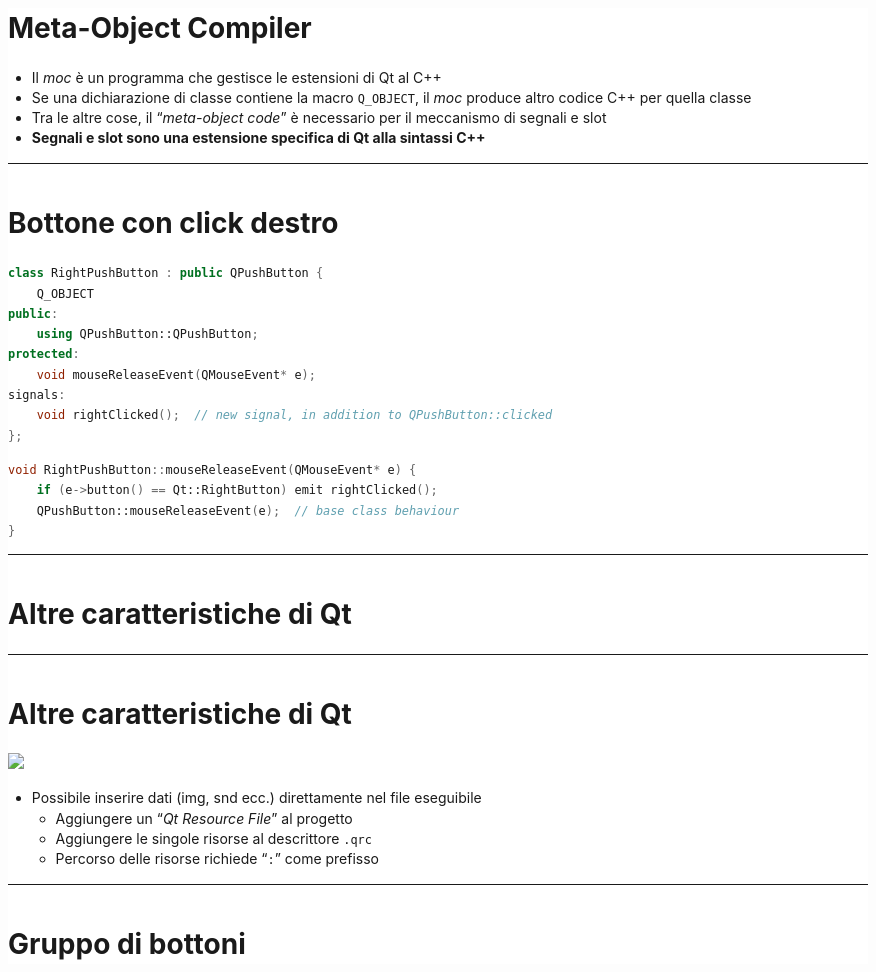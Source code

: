 # Meta-Object Compiler

- Il *moc* è un programma che gestisce le estensioni di Qt al C++
- Se una dichiarazione di classe contiene la macro `Q_OBJECT`, il *moc* produce altro codice C++ per quella classe
- Tra le altre cose, il “*meta-object code*” è necessario per il meccanismo di segnali e slot
- **Segnali e slot sono una estensione specifica di Qt alla sintassi C++**

---

# Bottone con click destro

``` cpp
class RightPushButton : public QPushButton {
    Q_OBJECT
public:
    using QPushButton::QPushButton;
protected:
    void mouseReleaseEvent(QMouseEvent* e);
signals:
    void rightClicked();  // new signal, in addition to QPushButton::clicked
};
```

``` cpp
void RightPushButton::mouseReleaseEvent(QMouseEvent* e) {
    if (e->button() == Qt::RightButton) emit rightClicked();
    QPushButton::mouseReleaseEvent(e);  // base class behaviour
}
```

---

# Altre caratteristiche di Qt

---

# Altre caratteristiche di Qt

![](/images/qt/resources.png)

- Possibile inserire dati (img, snd ecc.) direttamente nel file eseguibile
    - Aggiungere un “*Qt Resource File*” al progetto
    - Aggiungere le singole risorse al descrittore `.qrc`
    - Percorso delle risorse richiede “`:`” come prefisso


---

# Gruppo di bottoni
